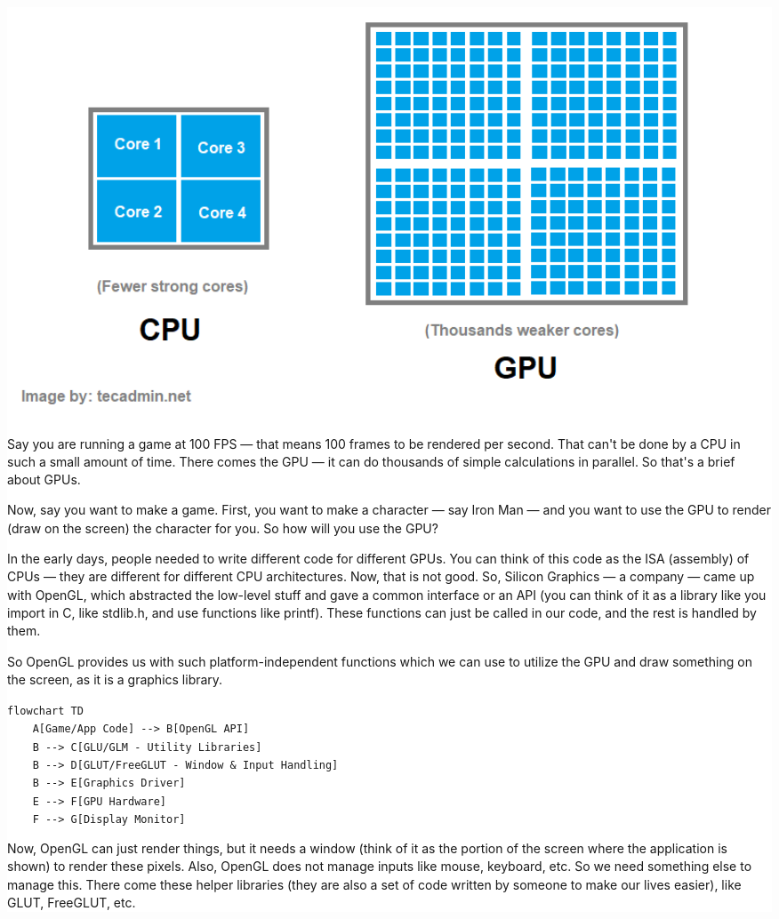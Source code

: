   <img src="../../assets/images/gpu-vs-cpu.png" alt="gpu image" style="width: 100%; height: auto; object-fit: contain;">
</div>

Say you are running a game at 100 FPS — that means 100 frames to be rendered per second. That can't be done by a CPU in such a small amount of time. There comes the GPU — it can do thousands of simple calculations in parallel. So that's a brief about GPUs.

Now, say you want to make a game. First, you want to make a character — say Iron Man — and you want to use the GPU to render (draw on the screen) the character for you. So how will you use the GPU?

In the early days, people needed to write different code for different GPUs. You can think of this code as the ISA (assembly) of CPUs — they are different for different CPU architectures. Now, that is not good. So, Silicon Graphics — a company — came up with OpenGL, which abstracted the low-level stuff and gave a common interface or an API (you can think of it as a library like you import in C, like stdlib.h, and use functions like printf). These functions can just be called in our code, and the rest is handled by them.

So OpenGL provides us with such platform-independent functions which we can use to utilize the GPU and draw something on the screen, as it is a graphics library.

```mermaid
flowchart TD
    A[Game/App Code] --> B[OpenGL API]
    B --> C[GLU/GLM - Utility Libraries]
    B --> D[GLUT/FreeGLUT - Window & Input Handling]
    B --> E[Graphics Driver]
    E --> F[GPU Hardware]
    F --> G[Display Monitor]
```

Now, OpenGL can just render things, but it needs a window (think of it as the portion of the screen where the application is shown) to render these pixels. Also, OpenGL does not manage inputs like mouse, keyboard, etc. So we need something else to manage this. There come these helper libraries (they are also a set of code written by someone to make our lives easier), like GLUT, FreeGLUT, etc.
